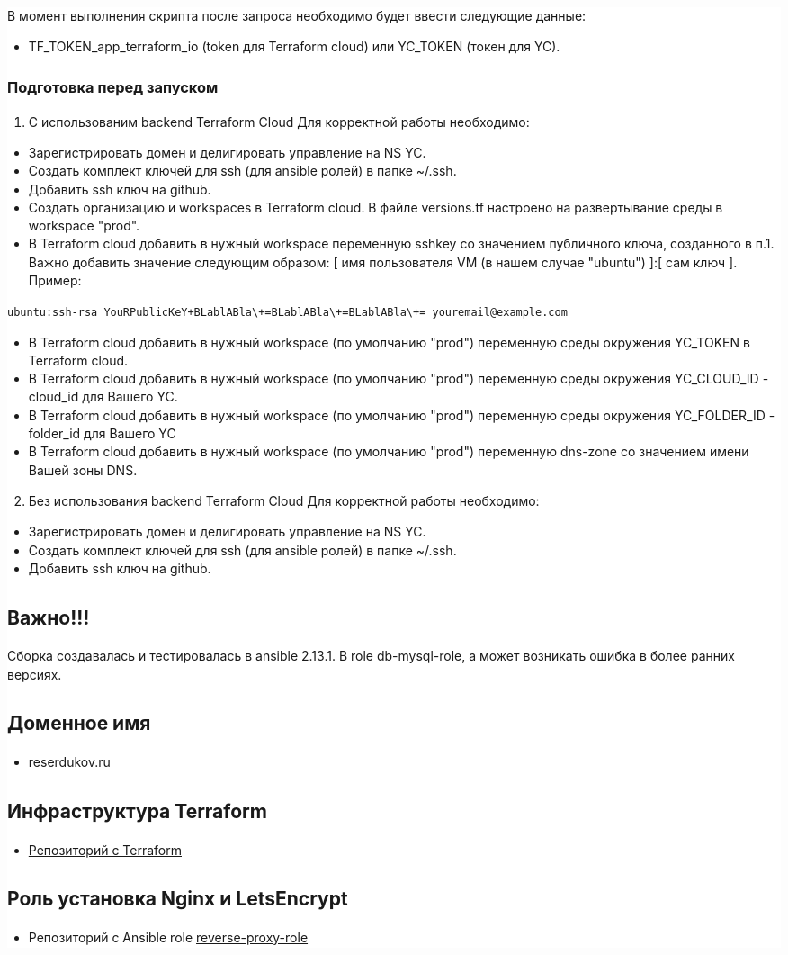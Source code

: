 В момент выполнения скрипта после запроса необходимо будет ввести следующие данные:
- TF_TOKEN_app_terraform_io (token для Terraform cloud) или YC_TOKEN (токен для YC).

### Подготовка перед запуском
1. C использованим backend Terraform Cloud
Для корректной работы необходимо:
- Зарегистрировать домен и делигировать управление на NS YC.
- Создать комплект ключей для ssh (для ansible ролей) в папке ~/.ssh.
- Добавить ssh ключ на github.
- Создать организацию и workspaces в Terraform cloud. В файле versions.tf настроено на развертывание среды в workspace "prod".
- В Terraform cloud добавить в нужный workspace переменную sshkey cо значением публичного ключа, созданного в п.1. Важно добавить значение следующим образом: [ имя пользователя VM (в нашем случае "ubuntu") ]:[ сам ключ ].
Пример:
```
ubuntu:ssh-rsa YouRPublicKeY+BLablABla\+=BLablABla\+=BLablABla\+= youremail@example.com
```
- В Terraform cloud добавить в нужный workspace (по умолчанию "prod") переменную среды окружения YC_TOKEN  в Terraform cloud.
- В Terraform cloud добавить в нужный workspace (по умолчанию "prod") переменную среды окружения YC_CLOUD_ID - cloud_id для Вашего YC.
- В Terraform cloud добавить в нужный workspace (по умолчанию "prod") переменную среды окружения YC_FOLDER_ID - folder_id для Вашего YC
- В Terraform cloud добавить в нужный workspace (по умолчанию "prod") переменную dns-zone со значением имени Вашей зоны DNS.

2. Без использования backend Terraform Cloud
Для корректной работы необходимо:
- Зарегистрировать домен и делигировать управление на NS YC.
- Создать комплект ключей для ssh (для ansible ролей) в папке ~/.ssh.
- Добавить ssh ключ на github.

## Важно!!!
Сборка создавалась и тестировалась в ansible 2.13.1. В role [db-mysql-role](https://github.com/roman-serdyukov/db-mysql-role.git), а может возникать ошибка в более ранних версиях.


## Доменное имя

- reserdukov.ru

## Инфраструктура Terraform

- [Репозиторий с Terraform](https://github.com/roman-serdyukov/graduate-terrafom.git)

## Роль установка Nginx и LetsEncrypt

- Репозиторий с Ansible role [reverse-proxy-role](https://github.com/roman-serdyukov/reverse-proxy-role.git)
